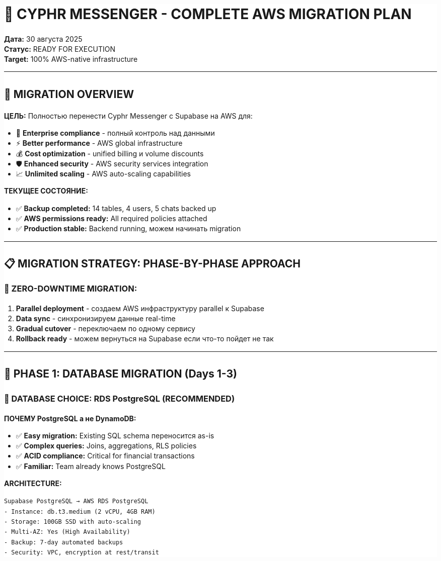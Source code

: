 # 🚀 CYPHR MESSENGER - COMPLETE AWS MIGRATION PLAN
**Дата:** 30 августа 2025  
**Статус:** READY FOR EXECUTION  
**Target:** 100% AWS-native infrastructure  

---

## 🎯 **MIGRATION OVERVIEW**

**ЦЕЛЬ:** Полностью перенести Cyphr Messenger с Supabase на AWS для:
- 🔐 **Enterprise compliance** - полный контроль над данными
- ⚡ **Better performance** - AWS global infrastructure
- 💰 **Cost optimization** - unified billing и volume discounts
- 🛡️ **Enhanced security** - AWS security services integration
- 📈 **Unlimited scaling** - AWS auto-scaling capabilities

**ТЕКУЩЕЕ СОСТОЯНИЕ:** 
- ✅ **Backup completed:** 14 tables, 4 users, 5 chats backed up
- ✅ **AWS permissions ready:** All required policies attached
- ✅ **Production stable:** Backend running, можем начинать migration

---

## 📋 **MIGRATION STRATEGY: PHASE-BY-PHASE APPROACH**

### **🎯 ZERO-DOWNTIME MIGRATION:**
1. **Parallel deployment** - создаем AWS инфраструктуру parallel к Supabase
2. **Data sync** - синхронизируем данные real-time  
3. **Gradual cutover** - переключаем по одному сервису
4. **Rollback ready** - можем вернуться на Supabase если что-то пойдет не так

---

## 🚨 **PHASE 1: DATABASE MIGRATION (Days 1-3)**

### **🎯 DATABASE CHOICE: RDS PostgreSQL (RECOMMENDED)**

**ПОЧЕМУ PostgreSQL а не DynamoDB:**
- ✅ **Easy migration:** Existing SQL schema переносится as-is
- ✅ **Complex queries:** Joins, aggregations, RLS policies  
- ✅ **ACID compliance:** Critical for financial transactions
- ✅ **Familiar:** Team already knows PostgreSQL

**ARCHITECTURE:**
```
Supabase PostgreSQL → AWS RDS PostgreSQL
- Instance: db.t3.medium (2 vCPU, 4GB RAM)
- Storage: 100GB SSD with auto-scaling
- Multi-AZ: Yes (High Availability)
- Backup: 7-day automated backups
- Security: VPC, encryption at rest/transit
```
